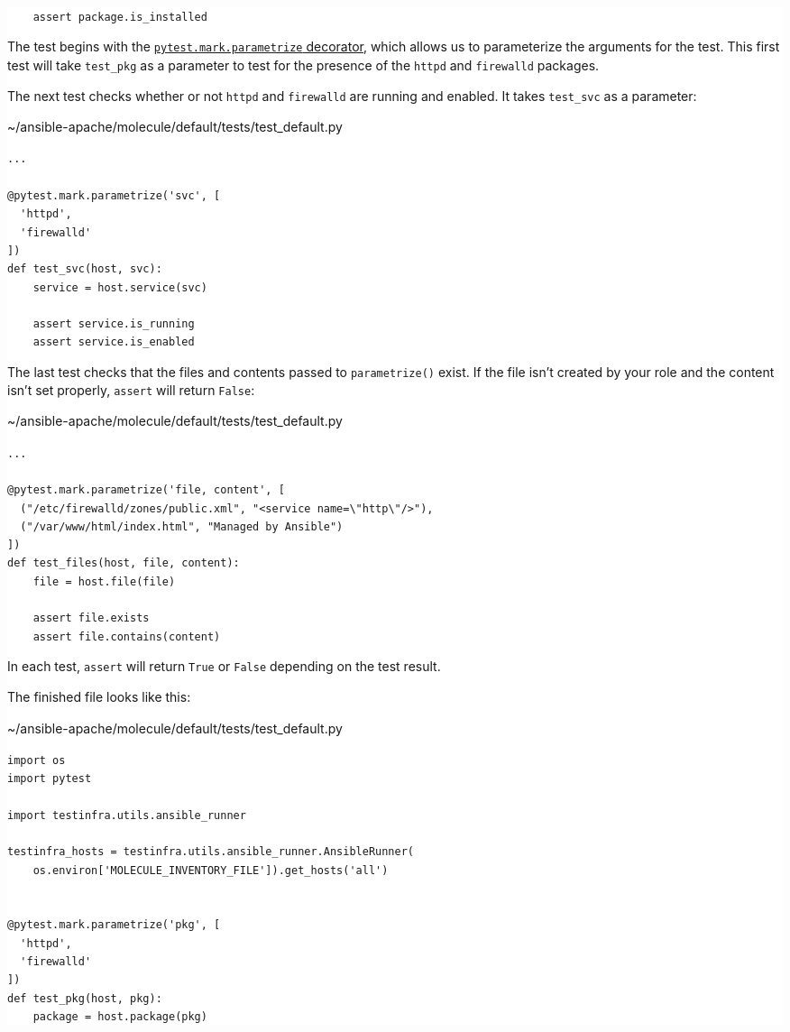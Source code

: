         assert package.is_installed

The test begins with the [`pytest.mark.parametrize` decorator](https://docs.pytest.org/en/latest/parametrize.html#pytest-mark-parametrize-parametrizing-test-functions), which allows us to parameterize the arguments for the test. This first test will take `test_pkg` as a parameter to test for the presence of the `httpd` and `firewalld` packages.

The next test checks whether or not `httpd` and `firewalld` are running and enabled. It takes `test_svc` as a parameter:

~/ansible-apache/molecule/default/tests/test\_default.py

    ...
    
    @pytest.mark.parametrize('svc', [
      'httpd',
      'firewalld'
    ])
    def test_svc(host, svc):
        service = host.service(svc)
    
        assert service.is_running
        assert service.is_enabled

The last test checks that the files and contents passed to `parametrize()` exist. If the file isn’t created by your role and the content isn’t set properly, `assert` will return `False`:

~/ansible-apache/molecule/default/tests/test\_default.py

    ...
    
    @pytest.mark.parametrize('file, content', [
      ("/etc/firewalld/zones/public.xml", "<service name=\"http\"/>"),
      ("/var/www/html/index.html", "Managed by Ansible")
    ])
    def test_files(host, file, content):
        file = host.file(file)
    
        assert file.exists
        assert file.contains(content)

In each test, `assert` will return `True` or `False` depending on the test result.

The finished file looks like this:

~/ansible-apache/molecule/default/tests/test\_default.py

    import os
    import pytest
    
    import testinfra.utils.ansible_runner
    
    testinfra_hosts = testinfra.utils.ansible_runner.AnsibleRunner(
        os.environ['MOLECULE_INVENTORY_FILE']).get_hosts('all')
    
    
    @pytest.mark.parametrize('pkg', [
      'httpd',
      'firewalld'
    ])
    def test_pkg(host, pkg):
        package = host.package(pkg)
    